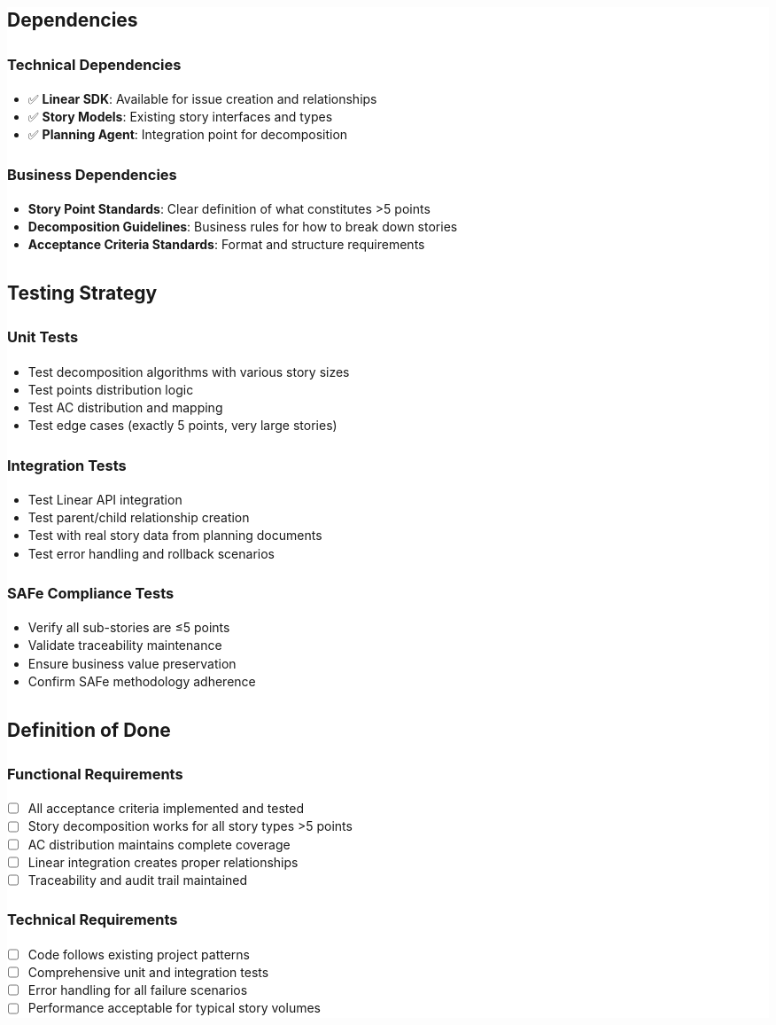 ## Dependencies

### Technical Dependencies
- ✅ **Linear SDK**: Available for issue creation and relationships
- ✅ **Story Models**: Existing story interfaces and types
- ✅ **Planning Agent**: Integration point for decomposition

### Business Dependencies
- **Story Point Standards**: Clear definition of what constitutes >5 points
- **Decomposition Guidelines**: Business rules for how to break down stories
- **Acceptance Criteria Standards**: Format and structure requirements

## Testing Strategy

### Unit Tests
- Test decomposition algorithms with various story sizes
- Test points distribution logic
- Test AC distribution and mapping
- Test edge cases (exactly 5 points, very large stories)

### Integration Tests
- Test Linear API integration
- Test parent/child relationship creation
- Test with real story data from planning documents
- Test error handling and rollback scenarios

### SAFe Compliance Tests
- Verify all sub-stories are ≤5 points
- Validate traceability maintenance
- Ensure business value preservation
- Confirm SAFe methodology adherence

## Definition of Done

### Functional Requirements
- [ ] All acceptance criteria implemented and tested
- [ ] Story decomposition works for all story types >5 points
- [ ] AC distribution maintains complete coverage
- [ ] Linear integration creates proper relationships
- [ ] Traceability and audit trail maintained

### Technical Requirements
- [ ] Code follows existing project patterns
- [ ] Comprehensive unit and integration tests
- [ ] Error handling for all failure scenarios
- [ ] Performance acceptable for typical story volumes

